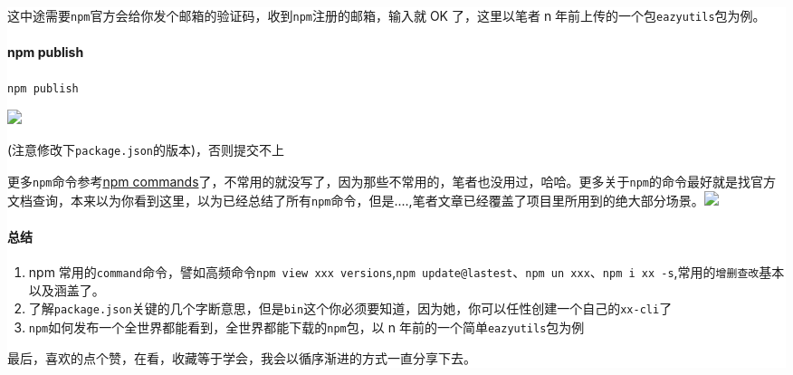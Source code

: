 这中途需要`npm`官方会给你发个邮箱的验证码，收到`npm`注册的邮箱，输入就 OK 了，这里以笔者 n 年前上传的一个包`eazyutils`包为例。

#### npm publish

```javascript
npm publish
```

![](https://files.mdnice.com/user/24614/76046df6-cacb-4b8a-8a3c-82bfd68dfa9a.png)

(注意修改下`package.json`的版本)，否则提交不上

更多`npm`命令参考[npm commands](https://docs.npmjs.com/cli/v8/commands)了，不常用的就没写了，因为那些不常用的，笔者也没用过，哈哈。更多关于`npm`的命令最好就是找官方文档查询，本来以为你看到这里，以为已经总结了所有`npm`命令，但是....,笔者文章已经覆盖了项目里所用到的绝大部分场景。![](https://img.soogif.com/iM5TsaPVs9nfoJemXrpPRgpdCktSZmPK.gif?imageMogr2/thumbnail/!64.33917507232614p&scope=mdnice)

#### 总结

1. npm 常用的`command`命令，譬如高频命令`npm view xxx versions`,`npm update@lastest`、`npm un xxx`、`npm i xx -s`,常用的`增删查改`基本以及涵盖了。
2. 了解`package.json`关键的几个字断意思，但是`bin`这个你必须要知道，因为她，你可以任性创建一个自己的`xx-cli`了
3. `npm`如何发布一个全世界都能看到，全世界都能下载的`npm`包，以 n 年前的一个简单`eazyutils`包为例

最后，喜欢的点个赞，在看，收藏等于学会，我会以循序渐进的方式一直分享下去。
